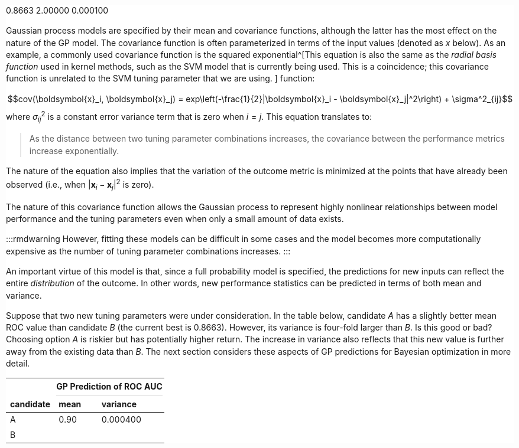    <td style="text-align:left;"> 0.8663 </td>
   <td style="text-align:left;"> 2.00000 </td>
   <td style="text-align:left;"> 0.000100 </td>
  </tr>
</tbody>
</table>

Gaussian process models are specified by their mean and covariance functions, although the latter has the most effect on the nature of the GP model. The covariance function is often parameterized in terms of the input values (denoted as $x$ below). As an example, a commonly used covariance function is the squared exponential^[This equation is also the same as the _radial basis function_ used in kernel methods, such as the SVM model that is currently being used. This is a coincidence; this covariance function is unrelated to the SVM tuning parameter that we are using. ] function: 

$$cov(\boldsymbol{x}_i, \boldsymbol{x}_j) = exp\left(-\frac{1}{2}|\boldsymbol{x}_i - \boldsymbol{x}_j|^2\right) + \sigma^2_{ij}$$
where $\sigma^2_{ij}$ is a constant error variance term that is zero when $i=j$. This equation translates to: 

> As the distance between two tuning parameter combinations increases, the covariance between the performance metrics increase exponentially. 

The nature of the equation also implies that the variation of the outcome metric is minimized at the points that have already been observed (i.e., when $|\boldsymbol{x}_i - \boldsymbol{x}_j|^2$ is zero). 

The nature of this covariance function allows the Gaussian process to represent highly nonlinear relationships between model performance and the tuning parameters even when only a small amount of data exists. 

:::rmdwarning
However, fitting these models can be difficult in some cases and the model becomes more computationally expensive as the number of tuning parameter combinations increases. 
:::

An important virtue of this model is that, since a full probability model is specified, the predictions for new inputs can reflect the entire _distribution_ of the outcome. In other words, new performance statistics can be predicted in terms of both mean and variance. 

Suppose that two new tuning parameters were under consideration. In the table below, candidate _A_ has a slightly better mean ROC value than candidate _B_ (the current best is 0.8663). However, its variance is four-fold larger than _B_. Is this good or bad? Choosing option _A_ is riskier but has potentially higher return. The increase in variance also reflects that this new value is further away from the existing data than _B_. The next section considers these aspects of GP predictions for Bayesian optimization in more detail.

<table class="table" style="width: auto !important; margin-left: auto; margin-right: auto;">
 <thead>
<tr>
<th style="empty-cells: hide;border-bottom:hidden;" colspan="1"></th>
<th style="border-bottom:hidden;padding-bottom:0; padding-left:3px;padding-right:3px;text-align: center; " colspan="2"><div style="border-bottom: 1px solid #ddd; padding-bottom: 5px; ">GP Prediction of ROC AUC</div></th>
</tr>
  <tr>
   <th style="text-align:left;"> candidate </th>
   <th style="text-align:left;"> mean </th>
   <th style="text-align:left;"> variance </th>
  </tr>
 </thead>
<tbody>
  <tr>
   <td style="text-align:left;"> A </td>
   <td style="text-align:left;"> 0.90 </td>
   <td style="text-align:left;"> 0.000400 </td>
  </tr>
  <tr>
   <td style="text-align:left;"> B </td>